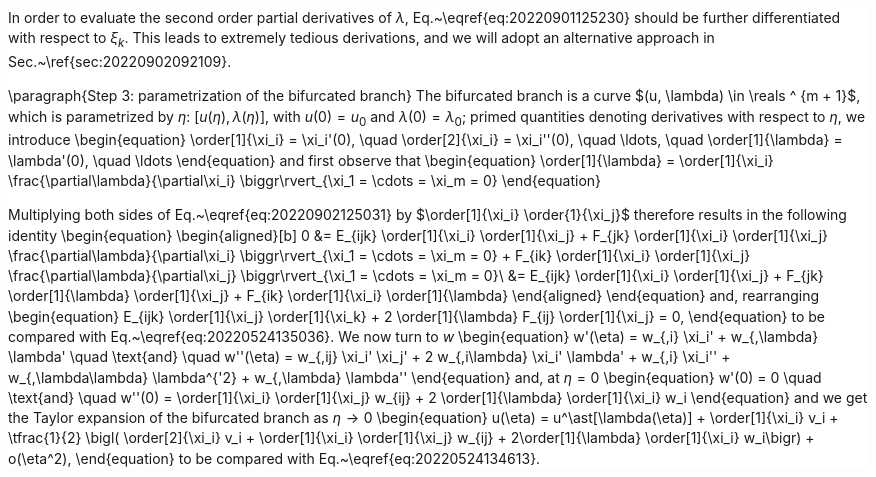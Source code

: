 In order to evaluate the second order partial derivatives of $\lambda$,
Eq.~\eqref{eq:20220901125230} should be further differentiated with respect to
$\xi_k$. This leads to extremely tedious derivations, and we will adopt an
alternative approach in Sec.~\ref{sec:20220902092109}.

\paragraph{Step 3: parametrization of the bifurcated branch} The bifurcated
branch is a curve $(u, \lambda) \in \reals ^ {m + 1}$, which is parametrized by
$\eta$: $[u(\eta), \lambda(\eta)]$, with $u(0) = u_0$ and
$\lambda(0) = \lambda_0$; primed quantities denoting derivatives with respect to
$\eta$, we introduce
\begin{equation}
  \order[1]{\xi_i} = \xi_i'(0), \quad
  \order[2]{\xi_i} = \xi_i''(0), \quad \ldots, \quad
  \order[1]{\lambda} = \lambda'(0), \quad \ldots
\end{equation}
and first observe that
\begin{equation}
  \order[1]{\lambda} = \order[1]{\xi_i} \frac{\partial\lambda}{\partial\xi_i} \biggr\rvert_{\xi_1 = \cdots = \xi_m = 0}
\end{equation}

Multiplying both sides of Eq.~\eqref{eq:20220902125031} by
$\order[1]{\xi_i} \order{1}{\xi_j}$ therefore results in the following identity
\begin{equation}
  \begin{aligned}[b]
    0 &= E_{ijk} \order[1]{\xi_i} \order[1]{\xi_j} +  F_{jk} \order[1]{\xi_i} \order[1]{\xi_j} \frac{\partial\lambda}{\partial\xi_i} \biggr\rvert_{\xi_1 = \cdots = \xi_m = 0} + F_{ik} \order[1]{\xi_i} \order[1]{\xi_j} \frac{\partial\lambda}{\partial\xi_j} \biggr\rvert_{\xi_1 = \cdots = \xi_m = 0}\\
    &= E_{ijk} \order[1]{\xi_i} \order[1]{\xi_j} +  F_{jk} \order[1]{\lambda} \order[1]{\xi_j} + F_{ik} \order[1]{\xi_i} \order[1]{\lambda}
  \end{aligned}
\end{equation}
and, rearranging
\begin{equation}
  E_{ijk} \order[1]{\xi_j} \order[1]{\xi_k} +  2 \order[1]{\lambda} F_{ij}  \order[1]{\xi_j} = 0,
\end{equation}
to be compared with Eq.~\eqref{eq:20220524135036}. We now turn to $w$
\begin{equation}
  w'(\eta) = w_{,i} \xi_i' + w_{,\lambda} \lambda'
  \quad \text{and} \quad
  w''(\eta) = w_{,ij} \xi_i' \xi_j' + 2 w_{,i\lambda} \xi_i' \lambda' + w_{,i} \xi_i'' + w_{,\lambda\lambda} \lambda^{'2} + w_{,\lambda} \lambda''
\end{equation}
and, at $\eta = 0$
\begin{equation}
  w'(0) = 0 \quad \text{and} \quad w''(0) = \order[1]{\xi_i} \order[1]{\xi_j} w_{ij}  + 2 \order[1]{\lambda} \order[1]{\xi_i} w_i
\end{equation}
and we get the Taylor expansion of the bifurcated branch as $\eta \to 0$
\begin{equation}
  u(\eta) = u^\ast[\lambda(\eta)] + \order[1]{\xi_i} v_i + \tfrac{1}{2} \bigl( \order[2]{\xi_i} v_i + \order[1]{\xi_i} \order[1]{\xi_j} w_{ij}  + 2\order[1]{\lambda} \order[1]{\xi_i} w_i\bigr) + o(\eta^2),
\end{equation}
to be compared with Eq.~\eqref{eq:20220524134613}.

